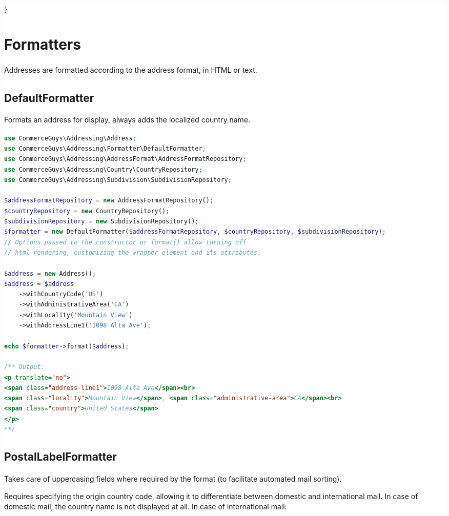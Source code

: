```php
}
```

# Formatters

Addresses are formatted according to the address format, in HTML or text.

## DefaultFormatter

Formats an address for display, always adds the localized country name.

```php
use CommerceGuys\Addressing\Address;
use CommerceGuys\Addressing\Formatter\DefaultFormatter;
use CommerceGuys\Addressing\AddressFormat\AddressFormatRepository;
use CommerceGuys\Addressing\Country\CountryRepository;
use CommerceGuys\Addressing\Subdivision\SubdivisionRepository;

$addressFormatRepository = new AddressFormatRepository();
$countryRepository = new CountryRepository();
$subdivisionRepository = new SubdivisionRepository();
$formatter = new DefaultFormatter($addressFormatRepository, $countryRepository, $subdivisionRepository);
// Options passed to the constructor or format() allow turning off
// html rendering, customizing the wrapper element and its attributes.

$address = new Address();
$address = $address
    ->withCountryCode('US')
    ->withAdministrativeArea('CA')
    ->withLocality('Mountain View')
    ->withAddressLine1('1098 Alta Ave');

echo $formatter->format($address);

/** Output:
<p translate="no">
<span class="address-line1">1098 Alta Ave</span><br>
<span class="locality">Mountain View</span>, <span class="administrative-area">CA</span><br>
<span class="country">United States</span>
</p>
**/
```

## PostalLabelFormatter

Takes care of uppercasing fields where required by the format (to facilitate automated mail sorting).

Requires specifying the origin country code, allowing it to differentiate between domestic and international mail.
In case of domestic mail, the country name is not displayed at all.
In case of international mail:
